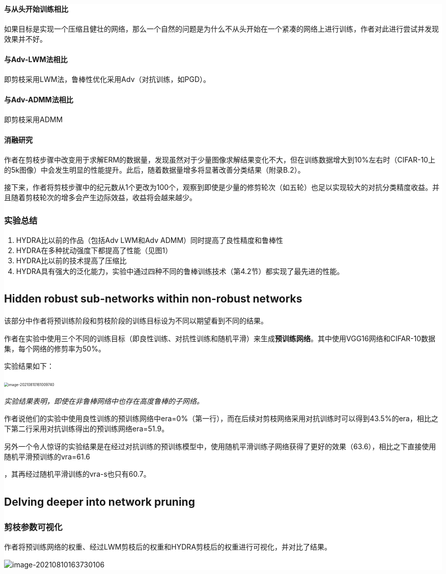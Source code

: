 #### 与从头开始训练相比

如果目标是实现一个压缩且健壮的网络，那么一个自然的问题是为什么不从头开始在一个紧凑的网络上进行训练，作者对此进行尝试并发现效果并不好。

#### 与Adv-LWM法相比

即剪枝采用LWM法，鲁棒性优化采用Adv（对抗训练，如PGD）。

#### 与Adv-ADMM法相比

即剪枝采用ADMM

#### 消融研究

作者在剪枝步骤中改变用于求解ERM的数据量，发现虽然对于少量图像求解结果变化不大，但在训练数据增大到10%左右时（CIFAR-10上的5k图像）中会发生明显的性能提升。此后，随着数据量增多将显著改善分类结果（附录B.2）。

接下来，作者将剪枝步骤中的纪元数从1个更改为100个，观察到即使是少量的修剪轮次（如五轮）也足以实现较大的对抗分类精度收益。并且随着剪枝轮次的增多会产生边际效益，收益将会越来越少。



### 实验总结

1. HYDRA比以前的作品（包括Adv LWM和Adv ADMM）同时提高了良性精度和鲁棒性
2. HYDRA在多种扰动强度下都提高了性能（见图1）
3. HYDRA比以前的技术提高了压缩比
4. HYDRA具有强大的泛化能力，实验中通过四种不同的鲁棒训练技术（第4.2节）都实现了最先进的性能。



## Hidden robust sub-networks within non-robust networks

该部分中作者将预训练阶段和剪枝阶段的训练目标设为不同以期望看到不同的结果。

作者在实验中使用三个不同的训练目标（即良性训练、对抗性训练和随机平滑）来生成**预训练网络**。其中使用VGG16网络和CIFAR-10数据集，每个网络的修剪率为50%。

实验结果如下：

<img src="http://xiangkun-img.oss-cn-shenzhen.aliyuncs.com/20210810161009.png" alt="image-20210810161009740" style="zoom:50%;" />

*实验结果表明，即使在非鲁棒网络中也存在高度鲁棒的子网络。*

作者说他们的实验中使用良性训练的预训练网络中era=0%（第一行），而在后续对剪枝网络采用对抗训练时可以得到43.5%的era，相比之下第二行采用对抗训练得出的预训练网络era=51.9。

另外一个令人惊讶的实验结果是在经过对抗训练的预训练模型中，使用随机平滑训练子网络获得了更好的效果（63.6），相比之下直接使用随机平滑预训练的vra=61.6

，其再经过随机平滑训练的vra-s也只有60.7。



## Delving deeper into network pruning 

### 剪枝参数可视化

作者将预训练网络的权重、经过LWM剪枝后的权重和HYDRA剪枝后的权重进行可视化，并对比了结果。

![image-20210810163730106](http://xiangkun-img.oss-cn-shenzhen.aliyuncs.com/20210810163730.png)
